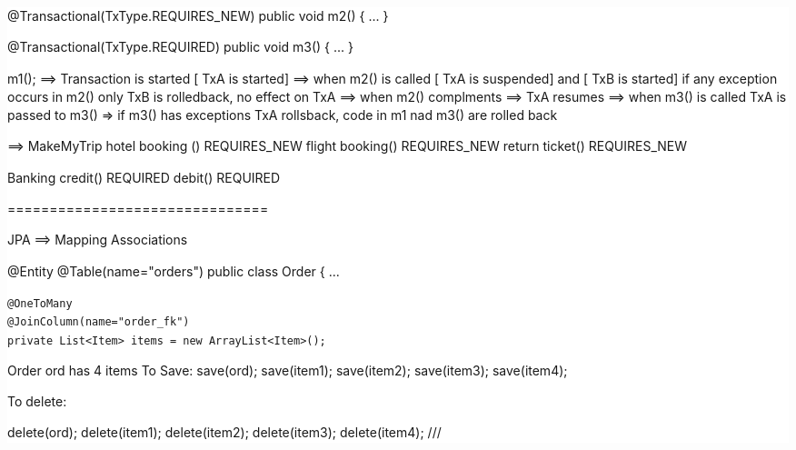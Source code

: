 @Transactional(TxType.REQUIRES_NEW)
public void m2() {
	...
}

@Transactional(TxType.REQUIRED)
public void m3() {
	...
}


m1(); 
 ==> Transaction is started [ TxA is started]
 ==> when m2() is called [ TxA is suspended] and [ TxB is started]
 	if any exception occurs in m2() only TxB is rolledback, no effect on TxA
 ==> when m2() complments ==> TxA resumes
 ==> when m3() is called TxA is passed to m3()
   => if m3() has exceptions TxA rollsback, code in m1 nad m3() are rolled back

==>
 MakeMyTrip
 	hotel booking () REQUIRES_NEW
 	flight booking() REQUIRES_NEW
 	return ticket() REQUIRES_NEW

Banking
	credit() REQUIRED
	debit() REQUIRED

===============================

JPA ==> Mapping Associations 



@Entity
@Table(name="orders")
public class Order {
 	 ...
	
	@OneToMany
	@JoinColumn(name="order_fk")
	private List<Item> items = new ArrayList<Item>();


Order ord has 4 items
To Save:
save(ord);
save(item1);
save(item2);
save(item3);
save(item4);

To delete:

delete(ord);
delete(item1);
delete(item2);
delete(item3);
delete(item4);
///
